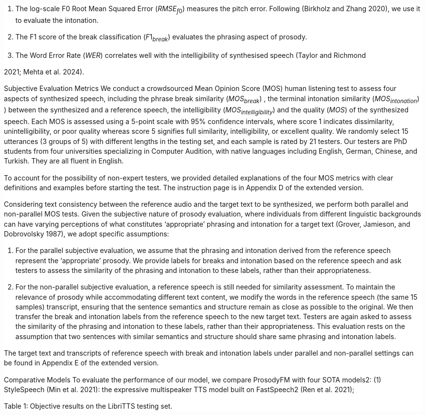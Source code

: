 1) The log-scale F0 Root Mean Squared Error $( R M S E _ { f 0 } )$ measures the pitch error. Following (Birkholz and Zhang 2020), we use it to evaluate the intonation.

2) The F1 score of the break classification $( F 1 _ { b r e a k } )$ evaluates the phrasing aspect of prosody.

3) The Word Error Rate $( W E R )$ correlates well with the intelligibility of synthesised speech (Taylor and Richmond

2021; Mehta et al. 2024).

Subjective Evaluation Metrics We conduct a crowdsourced Mean Opinion Score (MOS) human listening test to assess four aspects of synthesized speech, including the phrase break similarity $( M O S _ { b r e a k } )$ , the terminal intonation similarity $( M O S _ { i n t o n a t i o n } )$ ) between the synthesized and a reference speech, the intelligibility $( M O S _ { i n t e l l i g i b i l i t y } )$ and the quality $( M O S )$ of the synthesized speech. Each MOS is assessed using a 5-point scale with $9 5 \%$ confidence intervals, where score 1 indicates dissimilarity, unintelligibility, or poor quality whereas score 5 signifies full similarity, intelligibility, or excellent quality. We randomly select 15 utterances (3 groups of 5) with different lengths in the testing set, and each sample is rated by 21 testers. Our testers are PhD students from four universities specializing in Computer Audition, with native languages including English, German, Chinese, and Turkish. They are all fluent in English.

To account for the possibility of non-expert testers, we provided detailed explanations of the four MOS metrics with clear definitions and examples before starting the test. The instruction page is in Appendix D of the extended version.

Considering text consistency between the reference audio and the target text to be synthesized, we perform both parallel and non-parallel MOS tests. Given the subjective nature of prosody evaluation, where individuals from different linguistic backgrounds can have varying perceptions of what constitutes ‘appropriate’ phrasing and intonation for a target text (Grover, Jamieson, and Dobrovolsky 1987), we adopt specific assumptions:

1) For the parallel subjective evaluation, we assume that the phrasing and intonation derived from the reference speech represent the ‘appropriate’ prosody. We provide labels for breaks and intonation based on the reference speech and ask testers to assess the similarity of the phrasing and intonation to these labels, rather than their appropriateness.

2) For the non-parallel subjective evaluation, a reference speech is still needed for similarity assessment. To maintain the relevance of prosody while accommodating different text content, we modify the words in the reference speech (the same 15 samples) transcript, ensuring that the sentence semantics and structure remain as close as possible to the original. We then transfer the break and intonation labels from the reference speech to the new target text. Testers are again asked to assess the similarity of the phrasing and intonation to these labels, rather than their appropriateness. This evaluation rests on the assumption that two sentences with similar semantics and structure should share same phrasing and intonation labels.

The target text and transcripts of reference speech with break and intonation labels under parallel and non-parallel settings can be found in Appendix E of the extended version.

Comparative Models To evaluate the performance of our model, we compare ProsodyFM with four SOTA models2: (1) StyleSpeech (Min et al. 2021): the expressive multispeaker TTS model built on FastSpeech2 (Ren et al. 2021);

Table 1: Objective results on the LibriTTS testing set.   

